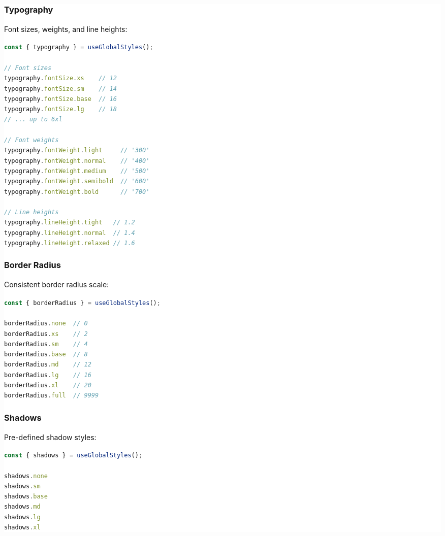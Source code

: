 ### Typography
Font sizes, weights, and line heights:

```typescript
const { typography } = useGlobalStyles();

// Font sizes
typography.fontSize.xs    // 12
typography.fontSize.sm    // 14
typography.fontSize.base  // 16
typography.fontSize.lg    // 18
// ... up to 6xl

// Font weights
typography.fontWeight.light     // '300'
typography.fontWeight.normal    // '400'
typography.fontWeight.medium    // '500'
typography.fontWeight.semibold  // '600'
typography.fontWeight.bold      // '700'

// Line heights
typography.lineHeight.tight   // 1.2
typography.lineHeight.normal  // 1.4
typography.lineHeight.relaxed // 1.6
```

### Border Radius
Consistent border radius scale:

```typescript
const { borderRadius } = useGlobalStyles();

borderRadius.none  // 0
borderRadius.xs    // 2
borderRadius.sm    // 4
borderRadius.base  // 8
borderRadius.md    // 12
borderRadius.lg    // 16
borderRadius.xl    // 20
borderRadius.full  // 9999
```

### Shadows
Pre-defined shadow styles:

```typescript
const { shadows } = useGlobalStyles();

shadows.none
shadows.sm
shadows.base
shadows.md
shadows.lg
shadows.xl
```

